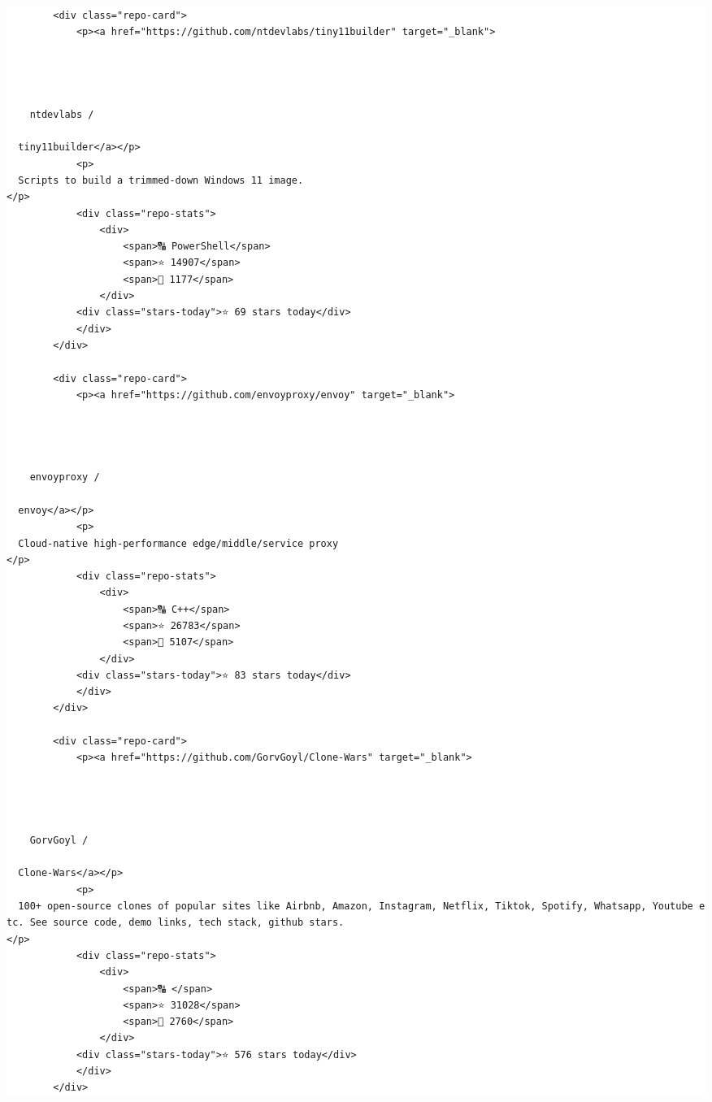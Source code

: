 			<div class="repo-card">
				<p><a href="https://github.com/ntdevlabs/tiny11builder" target="_blank">
    


      
        ntdevlabs /

      tiny11builder</a></p>
				<p>
      Scripts to build a trimmed-down Windows 11 image.
    </p>
				<div class="repo-stats">
					<div>
						<span>🔠 PowerShell</span>
						<span>⭐ 14907</span>
						<span>🔱 1177</span>
					</div>
				<div class="stars-today">⭐ 69 stars today</div>
				</div>
			</div>
	
			<div class="repo-card">
				<p><a href="https://github.com/envoyproxy/envoy" target="_blank">
    


      
        envoyproxy /

      envoy</a></p>
				<p>
      Cloud-native high-performance edge/middle/service proxy
    </p>
				<div class="repo-stats">
					<div>
						<span>🔠 C++</span>
						<span>⭐ 26783</span>
						<span>🔱 5107</span>
					</div>
				<div class="stars-today">⭐ 83 stars today</div>
				</div>
			</div>
	
			<div class="repo-card">
				<p><a href="https://github.com/GorvGoyl/Clone-Wars" target="_blank">
    


      
        GorvGoyl /

      Clone-Wars</a></p>
				<p>
      100+ open-source clones of popular sites like Airbnb, Amazon, Instagram, Netflix, Tiktok, Spotify, Whatsapp, Youtube etc. See source code, demo links, tech stack, github stars.
    </p>
				<div class="repo-stats">
					<div>
						<span>🔠 </span>
						<span>⭐ 31028</span>
						<span>🔱 2760</span>
					</div>
				<div class="stars-today">⭐ 576 stars today</div>
				</div>
			</div>
	
